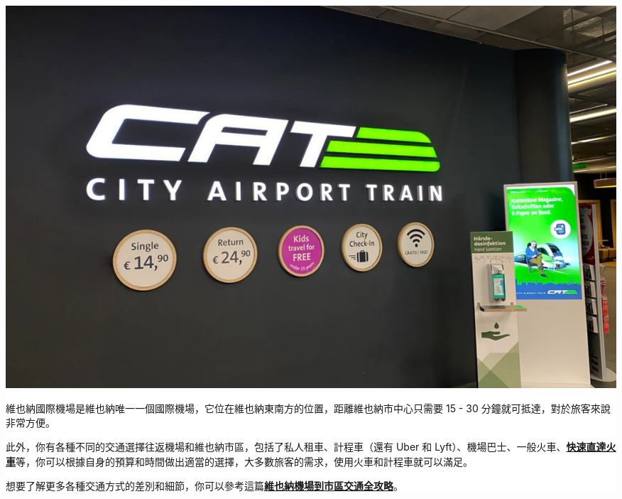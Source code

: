 ![](cat2.webp)

維也納國際機場是維也納唯一一個國際機場，它位在維也納東南方的位置，距離維也納市中心只需要 15 - 30 分鐘就可抵達，對於旅客來說非常方便。

此外，你有各種不同的交通選擇往返機場和維也納市區，包括了私人租車、計程車（還有 Uber 和 Lyft）、機場巴士、一般火車、[**快速直達火車**](https://affiliate.klook.com/redirect?aid=41451&aff_adid=1011857&k_site=https%3A%2F%2Fwww.klook.com%2Fzh-TW%2Factivity%2F8895-vienna-city-airport-train-ticket-vienna%2F%3Fspm%3DActivity.TopNavigation.SelectCurrency%26clickId%3D160621ce0b)等，你可以根據自身的預算和時間做出適當的選擇，大多數旅客的需求，使用火車和計程車就可以滿足。

想要了解更多各種交通方式的差別和細節，你可以參考這篇[**維也納機場到市區交通全攻略**](https://exittaiwan.com/posts/%E7%B6%AD%E4%B9%9F%E7%B4%8D%E6%A9%9F%E5%A0%B4%E5%88%B0%E5%B8%82%E5%8D%80%E4%BA%A4%E9%80%9A%E5%85%A8%E6%94%BB%E7%95%A5/)。
